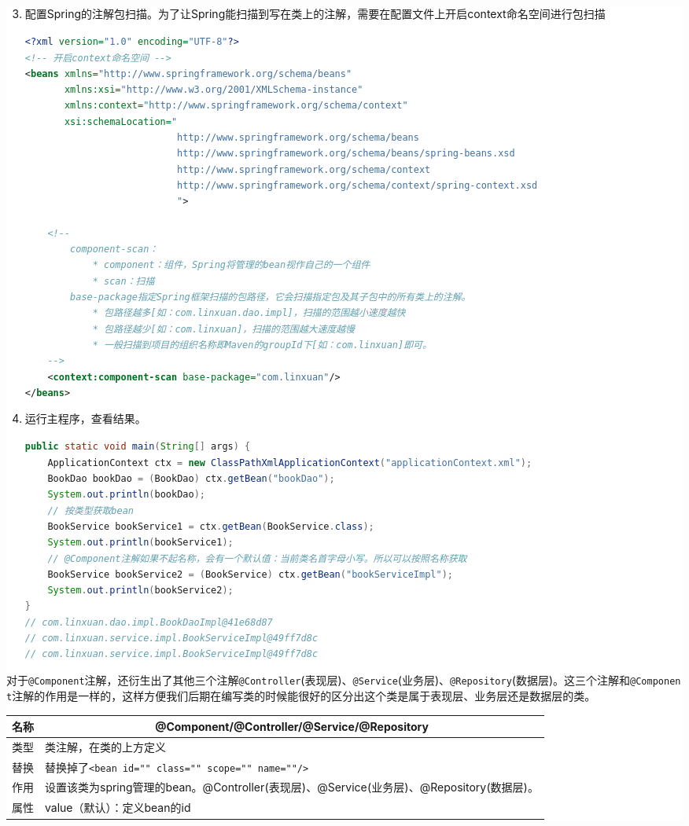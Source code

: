 3. 配置Spring的注解包扫描。为了让Spring能扫描到写在类上的注解，需要在配置文件上开启context命名空间进行包扫描

   ```xml
   <?xml version="1.0" encoding="UTF-8"?>
   <!-- 开启context命名空间 -->
   <beans xmlns="http://www.springframework.org/schema/beans"
          xmlns:xsi="http://www.w3.org/2001/XMLSchema-instance"
          xmlns:context="http://www.springframework.org/schema/context"
          xsi:schemaLocation="
                              http://www.springframework.org/schema/beans
                              http://www.springframework.org/schema/beans/spring-beans.xsd
                              http://www.springframework.org/schema/context
                              http://www.springframework.org/schema/context/spring-context.xsd
                              ">
       
       <!-- 
           component-scan：
               * component：组件，Spring将管理的bean视作自己的一个组件
               * scan：扫描
           base-package指定Spring框架扫描的包路径，它会扫描指定包及其子包中的所有类上的注解。
               * 包路径越多[如：com.linxuan.dao.impl]，扫描的范围越小速度越快
               * 包路径越少[如：com.linxuan]，扫描的范围越大速度越慢
               * 一般扫描到项目的组织名称即Maven的groupId下[如：com.linxuan]即可。
       -->
       <context:component-scan base-package="com.linxuan"/>
   </beans>
   ```

4. 运行主程序，查看结果。

   ```java
   public static void main(String[] args) {
       ApplicationContext ctx = new ClassPathXmlApplicationContext("applicationContext.xml");
       BookDao bookDao = (BookDao) ctx.getBean("bookDao");
       System.out.println(bookDao);
       // 按类型获取bean
       BookService bookService1 = ctx.getBean(BookService.class);
       System.out.println(bookService1);
       // @Component注解如果不起名称，会有一个默认值：当前类名首字母小写。所以可以按照名称获取
       BookService bookService2 = (BookService) ctx.getBean("bookServiceImpl");
       System.out.println(bookService2);
   }
   // com.linxuan.dao.impl.BookDaoImpl@41e68d87
   // com.linxuan.service.impl.BookServiceImpl@49ff7d8c
   // com.linxuan.service.impl.BookServiceImpl@49ff7d8c
   ```

对于`@Component`注解，还衍生出了其他三个注解`@Controller`(表现层)、`@Service`(业务层)、`@Repository`(数据层)。这三个注解和`@Component`注解的作用是一样的，这样方便我们后期在编写类的时候能很好的区分出这个类是属于表现层、业务层还是数据层的类。

| 名称 | @Component/@Controller/@Service/@Repository                  |
| ---- | ------------------------------------------------------------ |
| 类型 | 类注解，在类的上方定义                                       |
| 替换 | 替换掉了`<bean id="" class="" scope="" name=""/>`            |
| 作用 | 设置该类为spring管理的bean。@Controller(表现层)、@Service(业务层)、@Repository(数据层)。 |
| 属性 | value（默认）：定义bean的id                                  |
